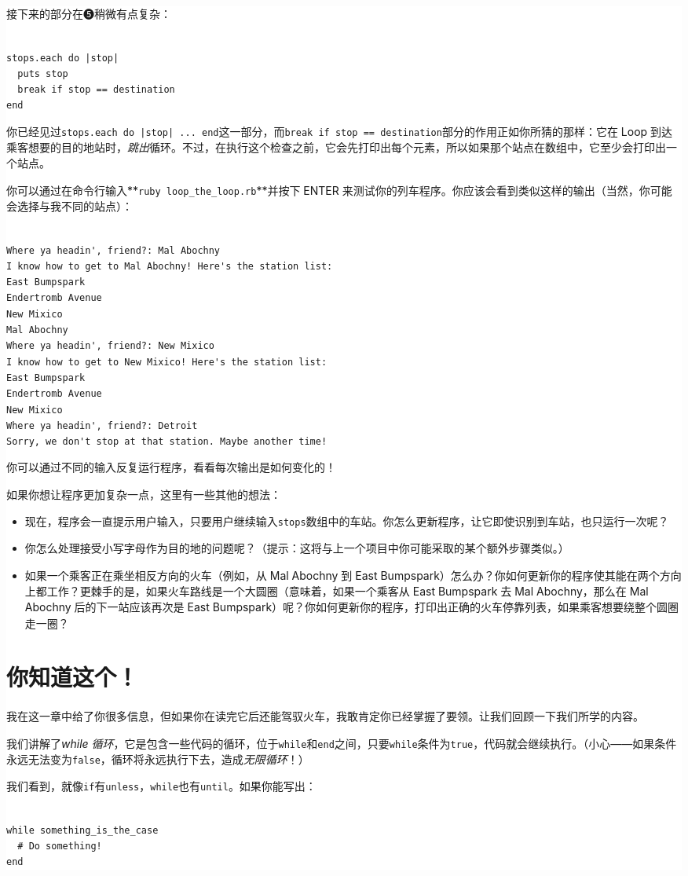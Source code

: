 接下来的部分在➎稍微有点复杂：

```

stops.each do |stop|
  puts stop
  break if stop == destination
end

```

你已经见过`stops.each do |stop| ... end`这一部分，而`break if stop == destination`部分的作用正如你所猜的那样：它在 Loop 到达乘客想要的目的地站时，*跳出*循环。不过，在执行这个检查之前，它会先打印出每个元素，所以如果那个站点在数组中，它至少会打印出一个站点。

你可以通过在命令行输入**`ruby loop_the_loop.rb`**并按下 ENTER 来测试你的列车程序。你应该会看到类似这样的输出（当然，你可能会选择与我不同的站点）：

```

Where ya headin', friend?: Mal Abochny
I know how to get to Mal Abochny! Here's the station list:
East Bumpspark
Endertromb Avenue
New Mixico
Mal Abochny
Where ya headin', friend?: New Mixico
I know how to get to New Mixico! Here's the station list:
East Bumpspark
Endertromb Avenue
New Mixico
Where ya headin', friend?: Detroit
Sorry, we don't stop at that station. Maybe another time!

```

你可以通过不同的输入反复运行程序，看看每次输出是如何变化的！

如果你想让程序更加复杂一点，这里有一些其他的想法：

+   现在，程序会一直提示用户输入，只要用户继续输入`stops`数组中的车站。你怎么更新程序，让它即使识别到车站，也只运行一次呢？

+   你怎么处理接受小写字母作为目的地的问题呢？（提示：这将与上一个项目中你可能采取的某个额外步骤类似。）

+   如果一个乘客正在乘坐相反方向的火车（例如，从 Mal Abochny 到 East Bumpspark）怎么办？你如何更新你的程序使其能在两个方向上都工作？更棘手的是，如果火车路线是一个大圆圈（意味着，如果一个乘客从 East Bumpspark 去 Mal Abochny，那么在 Mal Abochny 后的下一站应该再次是 East Bumpspark）呢？你如何更新你的程序，打印出正确的火车停靠列表，如果乘客想要绕整个圆圈走一圈？

# 你知道这个！

我在这一章中给了你很多信息，但如果你在读完它后还能驾驭火车，我敢肯定你已经掌握了要领。让我们回顾一下我们所学的内容。

我们讲解了*while 循环*，它是包含一些代码的循环，位于`while`和`end`之间，只要`while`条件为`true`，代码就会继续执行。（小心——如果条件永远无法变为`false`，循环将永远执行下去，造成*无限循环*！）

我们看到，就像`if`有`unless`，`while`也有`until`。如果你能写出：

```

while something_is_the_case
  # Do something!
end

```
